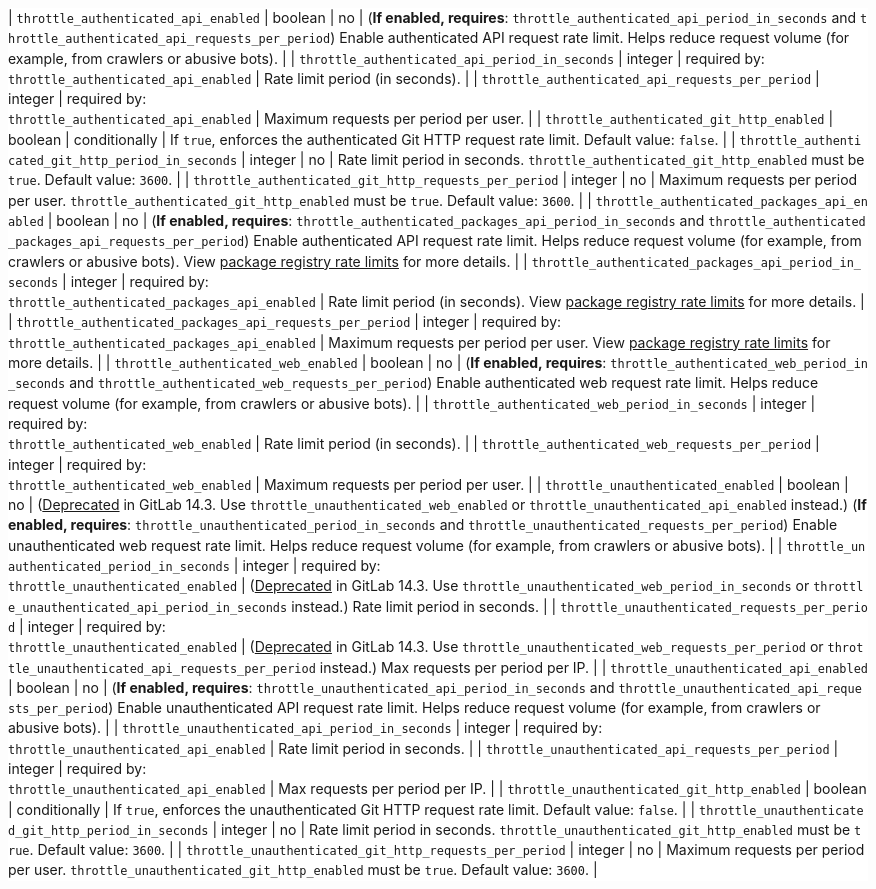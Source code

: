 | `throttle_authenticated_api_enabled`                      | boolean | no                                                              | (**If enabled, requires**: `throttle_authenticated_api_period_in_seconds` and `throttle_authenticated_api_requests_per_period`) Enable authenticated API request rate limit. Helps reduce request volume (for example, from crawlers or abusive bots). |
| `throttle_authenticated_api_period_in_seconds`            | integer | required by:<br>`throttle_authenticated_api_enabled`            | Rate limit period (in seconds). |
| `throttle_authenticated_api_requests_per_period`          | integer | required by:<br>`throttle_authenticated_api_enabled`            | Maximum requests per period per user. |
| `throttle_authenticated_git_http_enabled`             | boolean | conditionally | If `true`, enforces the authenticated Git HTTP request rate limit. Default value: `false`. |
| `throttle_authenticated_git_http_period_in_seconds`   | integer | no            | Rate limit period in seconds. `throttle_authenticated_git_http_enabled` must be `true`. Default value: `3600`. |
| `throttle_authenticated_git_http_requests_per_period` | integer | no            | Maximum requests per period per user. `throttle_authenticated_git_http_enabled` must be `true`. Default value: `3600`. |
| `throttle_authenticated_packages_api_enabled`             | boolean | no                                                              | (**If enabled, requires**: `throttle_authenticated_packages_api_period_in_seconds` and `throttle_authenticated_packages_api_requests_per_period`) Enable authenticated API request rate limit. Helps reduce request volume (for example, from crawlers or abusive bots). View [package registry rate limits](../administration/settings/package_registry_rate_limits.md) for more details. |
| `throttle_authenticated_packages_api_period_in_seconds`   | integer | required by:<br>`throttle_authenticated_packages_api_enabled`   | Rate limit period (in seconds). View [package registry rate limits](../administration/settings/package_registry_rate_limits.md) for more details. |
| `throttle_authenticated_packages_api_requests_per_period` | integer | required by:<br>`throttle_authenticated_packages_api_enabled`   | Maximum requests per period per user. View [package registry rate limits](../administration/settings/package_registry_rate_limits.md) for more details. |
| `throttle_authenticated_web_enabled`                      | boolean | no                                                              | (**If enabled, requires**: `throttle_authenticated_web_period_in_seconds` and `throttle_authenticated_web_requests_per_period`) Enable authenticated web request rate limit. Helps reduce request volume (for example, from crawlers or abusive bots). |
| `throttle_authenticated_web_period_in_seconds`            | integer | required by:<br>`throttle_authenticated_web_enabled`            | Rate limit period (in seconds). |
| `throttle_authenticated_web_requests_per_period`          | integer | required by:<br>`throttle_authenticated_web_enabled`            | Maximum requests per period per user. |
| `throttle_unauthenticated_enabled`                        | boolean | no                                                              | ([Deprecated](https://gitlab.com/gitlab-org/gitlab/-/issues/335300) in GitLab 14.3. Use `throttle_unauthenticated_web_enabled` or `throttle_unauthenticated_api_enabled` instead.) (**If enabled, requires**: `throttle_unauthenticated_period_in_seconds` and `throttle_unauthenticated_requests_per_period`) Enable unauthenticated web request rate limit. Helps reduce request volume (for example, from crawlers or abusive bots). |
| `throttle_unauthenticated_period_in_seconds`              | integer | required by:<br>`throttle_unauthenticated_enabled`              | ([Deprecated](https://gitlab.com/gitlab-org/gitlab/-/issues/335300) in GitLab 14.3. Use `throttle_unauthenticated_web_period_in_seconds` or `throttle_unauthenticated_api_period_in_seconds` instead.) Rate limit period in seconds. |
| `throttle_unauthenticated_requests_per_period`            | integer | required by:<br>`throttle_unauthenticated_enabled`              | ([Deprecated](https://gitlab.com/gitlab-org/gitlab/-/issues/335300) in GitLab 14.3. Use `throttle_unauthenticated_web_requests_per_period` or `throttle_unauthenticated_api_requests_per_period` instead.) Max requests per period per IP. |
| `throttle_unauthenticated_api_enabled`                    | boolean | no                                                              | (**If enabled, requires**: `throttle_unauthenticated_api_period_in_seconds` and `throttle_unauthenticated_api_requests_per_period`) Enable unauthenticated API request rate limit. Helps reduce request volume (for example, from crawlers or abusive bots). |
| `throttle_unauthenticated_api_period_in_seconds`          | integer | required by:<br>`throttle_unauthenticated_api_enabled`          | Rate limit period in seconds. |
| `throttle_unauthenticated_api_requests_per_period`        | integer | required by:<br>`throttle_unauthenticated_api_enabled`          | Max requests per period per IP. |
| `throttle_unauthenticated_git_http_enabled`             | boolean | conditionally | If `true`, enforces the unauthenticated Git HTTP request rate limit. Default value: `false`. |
| `throttle_unauthenticated_git_http_period_in_seconds`   | integer | no            | Rate limit period in seconds. `throttle_unauthenticated_git_http_enabled` must be `true`. Default value: `3600`. |
| `throttle_unauthenticated_git_http_requests_per_period` | integer | no            | Maximum requests per period per user. `throttle_unauthenticated_git_http_enabled` must be `true`. Default value: `3600`. |